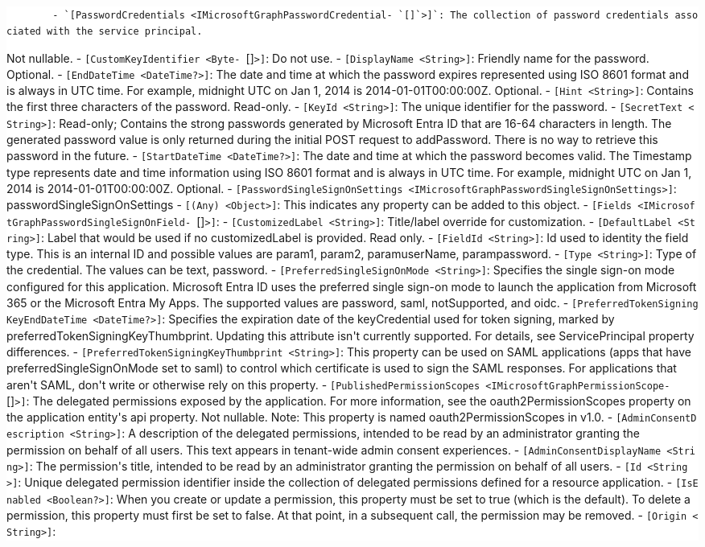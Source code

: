             - `[PasswordCredentials <IMicrosoftGraphPasswordCredential- `[]`>]`: The collection of password credentials associated with the service principal.
Not nullable.
              - `[CustomKeyIdentifier <Byte- `[]`>]`: Do not use.
              - `[DisplayName <String>]`: Friendly name for the password.
Optional.
              - `[EndDateTime <DateTime?>]`: The date and time at which the password expires represented using ISO 8601 format and is always in UTC time.
For example, midnight UTC on Jan 1, 2014 is 2014-01-01T00:00:00Z.
Optional.
              - `[Hint <String>]`: Contains the first three characters of the password.
Read-only.
              - `[KeyId <String>]`: The unique identifier for the password.
              - `[SecretText <String>]`: Read-only; Contains the strong passwords generated by Microsoft Entra ID that are 16-64 characters in length.
The generated password value is only returned during the initial POST request to addPassword.
There is no way to retrieve this password in the future.
              - `[StartDateTime <DateTime?>]`: The date and time at which the password becomes valid.
The Timestamp type represents date and time information using ISO 8601 format and is always in UTC time.
For example, midnight UTC on Jan 1, 2014 is 2014-01-01T00:00:00Z.
Optional.
            - `[PasswordSingleSignOnSettings <IMicrosoftGraphPasswordSingleSignOnSettings>]`: passwordSingleSignOnSettings
              - `[(Any) <Object>]`: This indicates any property can be added to this object.
              - `[Fields <IMicrosoftGraphPasswordSingleSignOnField- `[]`>]`: 
                - `[CustomizedLabel <String>]`: Title/label override for customization.
                - `[DefaultLabel <String>]`: Label that would be used if no customizedLabel is provided.
Read only.
                - `[FieldId <String>]`: Id used to identity the field type.
This is an internal ID and possible values are param1, param2, paramuserName, parampassword.
                - `[Type <String>]`: Type of the credential.
The values can be text, password.
            - `[PreferredSingleSignOnMode <String>]`: Specifies the single sign-on mode configured for this application.
Microsoft Entra ID uses the preferred single sign-on mode to launch the application from Microsoft 365 or the Microsoft Entra My Apps.
The supported values are password, saml, notSupported, and oidc.
            - `[PreferredTokenSigningKeyEndDateTime <DateTime?>]`: Specifies the expiration date of the keyCredential used for token signing, marked by preferredTokenSigningKeyThumbprint.
Updating this attribute isn't currently supported.
For details, see ServicePrincipal property differences.
            - `[PreferredTokenSigningKeyThumbprint <String>]`: This property can be used on SAML applications (apps that have preferredSingleSignOnMode set to saml) to control which certificate is used to sign the SAML responses.
For applications that aren't SAML, don't write or otherwise rely on this property.
            - `[PublishedPermissionScopes <IMicrosoftGraphPermissionScope- `[]`>]`: The delegated permissions exposed by the application.
For more information, see the oauth2PermissionScopes property on the application entity's api property.
Not nullable.
Note: This property is named oauth2PermissionScopes in v1.0.
              - `[AdminConsentDescription <String>]`: A description of the delegated permissions, intended to be read by an administrator granting the permission on behalf of all users.
This text appears in tenant-wide admin consent experiences.
              - `[AdminConsentDisplayName <String>]`: The permission's title, intended to be read by an administrator granting the permission on behalf of all users.
              - `[Id <String>]`: Unique delegated permission identifier inside the collection of delegated permissions defined for a resource application.
              - `[IsEnabled <Boolean?>]`: When you create or update a permission, this property must be set to true (which is the default).
To delete a permission, this property must first be set to false. 
At that point, in a subsequent call, the permission may be removed.
              - `[Origin <String>]`: 